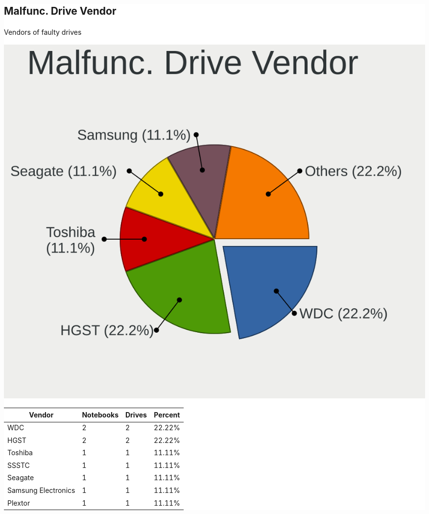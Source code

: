 Malfunc. Drive Vendor
---------------------

Vendors of faulty drives

![Malfunc. Drive Vendor](./images/pie_chart/drive_malfunc_vendor.svg)


| Vendor              | Notebooks | Drives | Percent |
|---------------------|-----------|--------|---------|
| WDC                 | 2         | 2      | 22.22%  |
| HGST                | 2         | 2      | 22.22%  |
| Toshiba             | 1         | 1      | 11.11%  |
| SSSTC               | 1         | 1      | 11.11%  |
| Seagate             | 1         | 1      | 11.11%  |
| Samsung Electronics | 1         | 1      | 11.11%  |
| Plextor             | 1         | 1      | 11.11%  |
